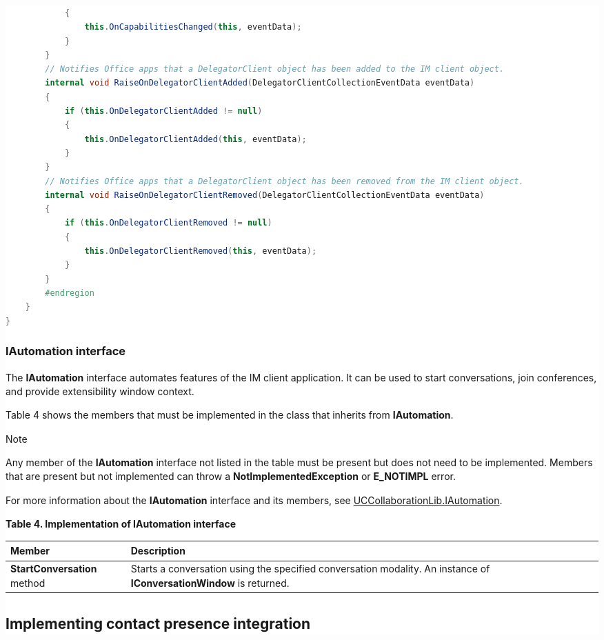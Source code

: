 ```cs
            {
                this.OnCapabilitiesChanged(this, eventData);
            }
        }
        // Notifies Office apps that a DelegatorClient object has been added to the IM client object.
        internal void RaiseOnDelegatorClientAdded(DelegatorClientCollectionEventData eventData)
        {
            if (this.OnDelegatorClientAdded != null)
            {
                this.OnDelegatorClientAdded(this, eventData);
            }
        }
        // Notifies Office apps that a DelegatorClient object has been removed from the IM client object.
        internal void RaiseOnDelegatorClientRemoved(DelegatorClientCollectionEventData eventData)
        {
            if (this.OnDelegatorClientRemoved != null)
            {
                this.OnDelegatorClientRemoved(this, eventData);
            }
        }
        #endregion
    }
}
```

### IAutomation interface
<a name="off15_IMIntegration_ImplementRequired_IAutomation"> </a>

The **IAutomation** interface automates features of the IM client application. It can be used to start conversations, join conferences, and provide extensibility window context. 
  
Table 4 shows the members that must be implemented in the class that inherits from **IAutomation**.
  
> [!NOTE]
> Any member of the **IAutomation** interface not listed in the table must be present but does not need to be implemented. Members that are present but not implemented can throw a **NotImplementedException** or **E_NOTIMPL** error. 
> 
> For more information about the **IAutomation** interface and its members, see [UCCollaborationLib.IAutomation](http://msdn.microsoft.com/library/UCCollaborationLib.IAutomation). 
  
**Table 4. Implementation of IAutomation interface**

|**Member**|**Description**|
|:-----|:-----|
|**StartConversation** method  <br/> |Starts a conversation using the specified conversation modality. An instance of **IConversationWindow** is returned.  <br/> |
   
## Implementing contact presence integration
<a name="off15_IMIntegration_ImplementIMFeatures"> </a>
